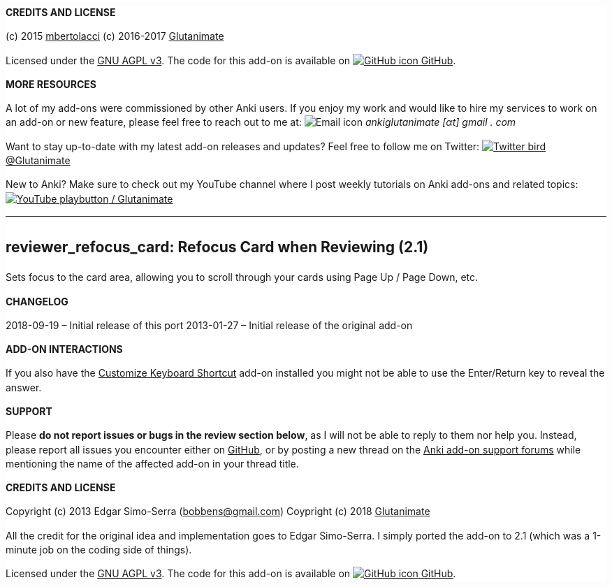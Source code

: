 **CREDITS AND LICENSE**

(c) 2015 [mbertolacci](https://github.com/mbertolacci)
(c) 2016-2017 [Glutanimate](https://github.com/Glutanimate)

Licensed under the [GNU AGPL v3](https://www.gnu.org/licenses/agpl.html). The code for this add-on is available on [![GitHub icon](https://glutanimate.com/logos/github.svg) GitHub](https://github.com/Glutanimate/anki-addons-misc).

**MORE RESOURCES**

A lot of my add-ons were commissioned by other Anki users. If you enjoy my work and would like to hire my services to work on an add-on or new feature, please feel free to reach out to me at:  ![Email icon](https://glutanimate.com/logos/email.svg) <em>ankiglutanimate [αt] gmail . com</em>

Want to stay up-to-date with my latest add-on releases and updates? Feel free to follow me on Twitter: [![Twitter bird](https://glutanimate.com/logos/twitter.svg)@Glutanimate](https://twitter.com/glutanimate)

New to Anki? Make sure to check out my YouTube channel where I post weekly tutorials on Anki add-ons and related topics: [![YouTube playbutton](https://glutanimate.com/logos/youtube.svg) / Glutanimate](https://www.youtube.com/c/glutanimate)

------------------------------------------

## reviewer_refocus_card: Refocus Card when Reviewing (2.1)

Sets focus to the card area, allowing you to scroll through your cards using Page Up / Page Down, etc.

**CHANGELOG**

2018-09-19 – Initial release of this port
2013-01-27 – Initial release of the original add-on

**ADD-ON INTERACTIONS**

If you also have the [Customize Keyboard Shortcut](https://ankiweb.net/shared/info/24411424) add-on installed you might not be able to use the Enter/Return key to reveal the answer.

**SUPPORT**

Please **do not report issues or bugs in the review section below**, as I will not be able to reply to them nor help you. Instead, please report all issues you encounter either on [GitHub](https://github.com/glutanimate/anki-addons-misc/issues), or by posting a new thread on the [Anki add-on support forums](https://anki.tenderapp.com/discussions/add-ons) while mentioning the name of the affected add-on in your thread title.

**CREDITS AND LICENSE**

Copyright (c) 2013 Edgar Simo-Serra (bobbens@gmail.com)
Coypright (c) 2018 [Glutanimate](https://glutanimate.com)

All the credit for the original idea and implementation goes to Edgar Simo-Serra. I simply ported the add-on to 2.1 (which was a 1-minute job on the coding side of things).

Licensed under the [GNU AGPL v3](https://www.gnu.org/licenses/agpl.html). The code for this add-on is available on [![GitHub icon](https://glutanimate.com/logos/github.svg) GitHub](https://github.com/Glutanimate/anki-addons-misc).
